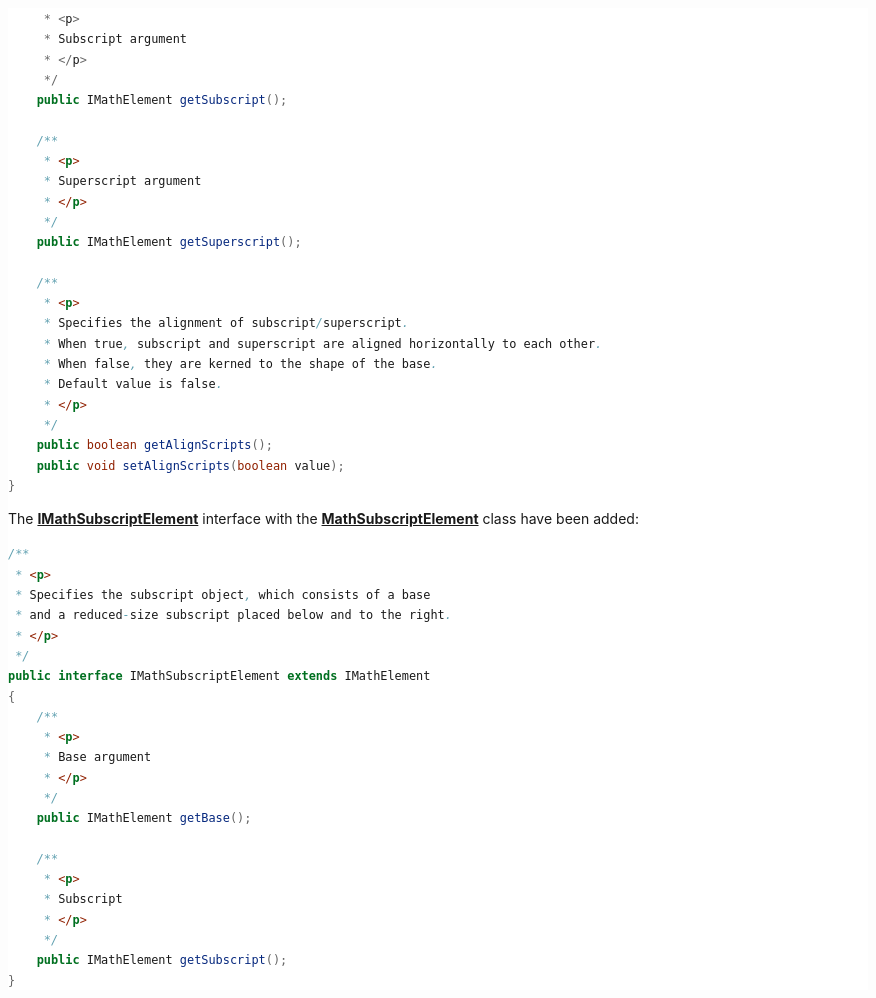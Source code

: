 ``` java
     * <p>
     * Subscript argument
     * </p>
     */
    public IMathElement getSubscript();

    /**
     * <p>
     * Superscript argument
     * </p>
     */
    public IMathElement getSuperscript();

    /**
     * <p>
     * Specifies the alignment of subscript/superscript. 
     * When true, subscript and superscript are aligned horizontally to each other.
     * When false, they are kerned to the shape of the base.
     * Default value is false.
     * </p>
     */
    public boolean getAlignScripts();
    public void setAlignScripts(boolean value);
}
```

The [**IMathSubscriptElement**](https://reference.aspose.com/slides/java/com.aspose.slides/IMathSubscriptElement) interface with the [**MathSubscriptElement**](https://reference.aspose.com/slides/java/com.aspose.slides/MathSubscriptElement) class have been added:

``` java
/**
 * <p>
 * Specifies the subscript object, which consists of a base 
 * and a reduced-size subscript placed below and to the right.
 * </p>
 */
public interface IMathSubscriptElement extends IMathElement
{
    /**
     * <p>
     * Base argument
     * </p>
     */
    public IMathElement getBase();

    /**
     * <p>
     * Subscript 
     * </p>
     */
    public IMathElement getSubscript();
}
```
